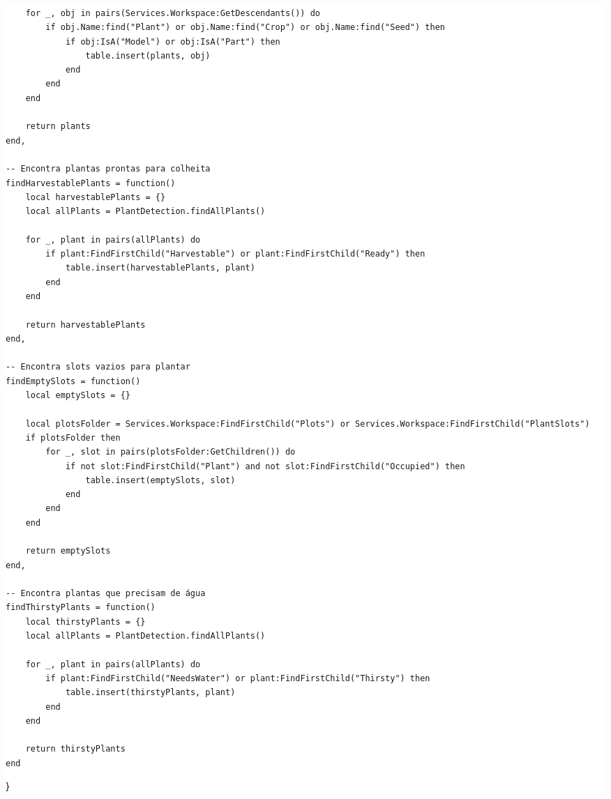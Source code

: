         for _, obj in pairs(Services.Workspace:GetDescendants()) do
            if obj.Name:find("Plant") or obj.Name:find("Crop") or obj.Name:find("Seed") then
                if obj:IsA("Model") or obj:IsA("Part") then
                    table.insert(plants, obj)
                end
            end
        end
        
        return plants
    end,
    
    -- Encontra plantas prontas para colheita
    findHarvestablePlants = function()
        local harvestablePlants = {}
        local allPlants = PlantDetection.findAllPlants()
        
        for _, plant in pairs(allPlants) do
            if plant:FindFirstChild("Harvestable") or plant:FindFirstChild("Ready") then
                table.insert(harvestablePlants, plant)
            end
        end
        
        return harvestablePlants
    end,
    
    -- Encontra slots vazios para plantar
    findEmptySlots = function()
        local emptySlots = {}
        
        local plotsFolder = Services.Workspace:FindFirstChild("Plots") or Services.Workspace:FindFirstChild("PlantSlots")
        if plotsFolder then
            for _, slot in pairs(plotsFolder:GetChildren()) do
                if not slot:FindFirstChild("Plant") and not slot:FindFirstChild("Occupied") then
                    table.insert(emptySlots, slot)
                end
            end
        end
        
        return emptySlots
    end,
    
    -- Encontra plantas que precisam de água
    findThirstyPlants = function()
        local thirstyPlants = {}
        local allPlants = PlantDetection.findAllPlants()
        
        for _, plant in pairs(allPlants) do
            if plant:FindFirstChild("NeedsWater") or plant:FindFirstChild("Thirsty") then
                table.insert(thirstyPlants, plant)
            end
        end
        
        return thirstyPlants
    end
}
